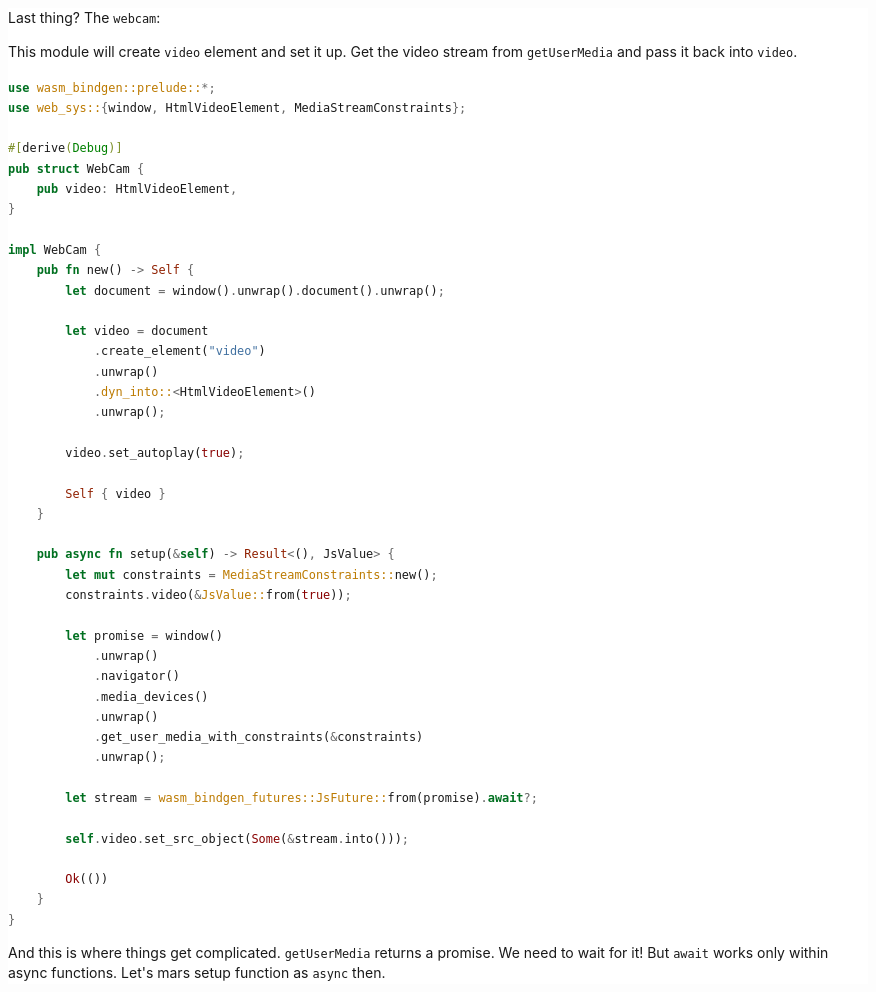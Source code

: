 Last thing? The `webcam`:

This module will create `video` element and set it up. Get the video stream from `getUserMedia` and pass it back into `video`. 

```rust
use wasm_bindgen::prelude::*;
use web_sys::{window, HtmlVideoElement, MediaStreamConstraints};

#[derive(Debug)]
pub struct WebCam {
    pub video: HtmlVideoElement,
}

impl WebCam {
    pub fn new() -> Self {
        let document = window().unwrap().document().unwrap();

        let video = document
            .create_element("video")
            .unwrap()
            .dyn_into::<HtmlVideoElement>()
            .unwrap();

        video.set_autoplay(true);

        Self { video }
    }

    pub async fn setup(&self) -> Result<(), JsValue> {
        let mut constraints = MediaStreamConstraints::new();
        constraints.video(&JsValue::from(true));

        let promise = window()
            .unwrap()
            .navigator()
            .media_devices()
            .unwrap()
            .get_user_media_with_constraints(&constraints)
            .unwrap();

        let stream = wasm_bindgen_futures::JsFuture::from(promise).await?;

        self.video.set_src_object(Some(&stream.into()));

        Ok(())
    }
}
```

And this is where things get complicated. `getUserMedia` returns a promise. We need to wait for it! But `await` works only within async functions. Let's mars setup function as `async` then.
